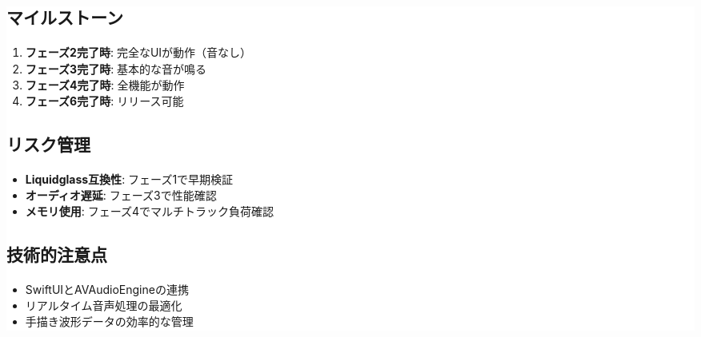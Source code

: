 
## マイルストーン

1. **フェーズ2完了時**: 完全なUIが動作（音なし）
2. **フェーズ3完了時**: 基本的な音が鳴る
3. **フェーズ4完了時**: 全機能が動作
4. **フェーズ6完了時**: リリース可能

## リスク管理

- **Liquidglass互換性**: フェーズ1で早期検証
- **オーディオ遅延**: フェーズ3で性能確認
- **メモリ使用**: フェーズ4でマルチトラック負荷確認

## 技術的注意点

- SwiftUIとAVAudioEngineの連携
- リアルタイム音声処理の最適化
- 手描き波形データの効率的な管理